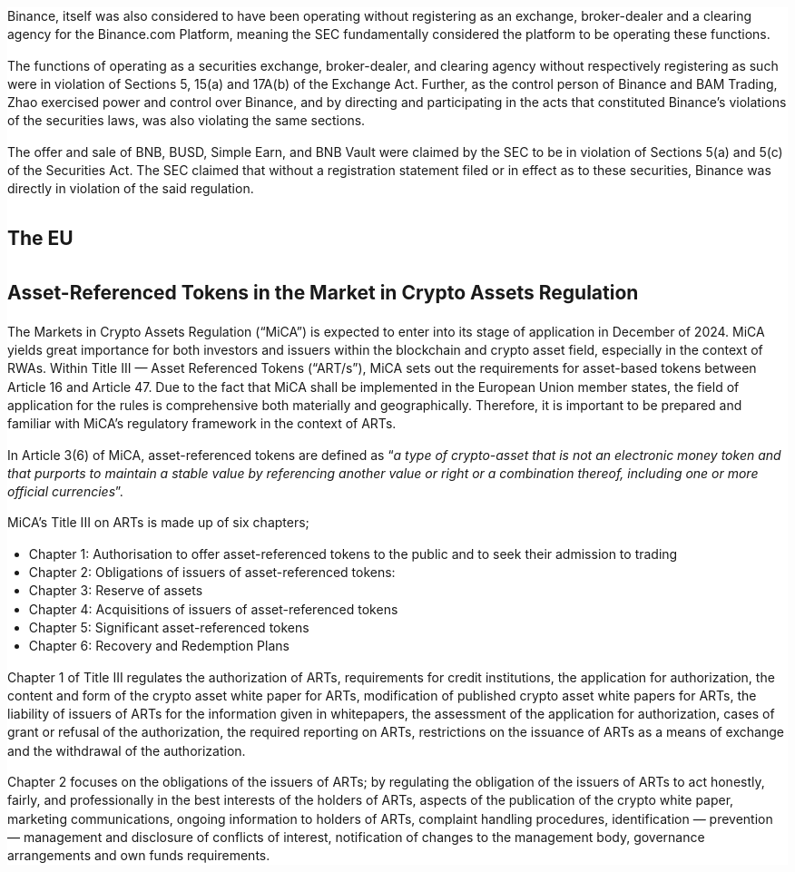 Binance, itself was also considered to have been operating without registering as an exchange, broker-dealer and a clearing agency for the Binance.com Platform, meaning the SEC fundamentally considered the platform to be operating these functions.

The functions of operating as a securities exchange, broker-dealer, and clearing agency without respectively registering as such were in violation of Sections 5, 15(a) and 17A(b) of the Exchange Act. Further, as the control person of Binance and BAM Trading, Zhao exercised power and control over Binance, and by directing and participating in the acts that constituted Binance’s violations of the securities laws, was also violating the same sections.

The offer and sale of BNB, BUSD, Simple Earn, and BNB Vault were claimed by the SEC to be in violation of Sections 5(a) and 5(c) of the Securities Act. The SEC claimed that without a registration statement filed or in effect as to these securities, Binance was directly in violation of the said regulation.

## The EU <a href="#c699" id="c699"></a>

## Asset-Referenced Tokens in the Market in Crypto Assets Regulation <a href="#c111" id="c111"></a>

The Markets in Crypto Assets Regulation (“MiCA”) is expected to enter into its stage of application in December of 2024. MiCA yields great importance for both investors and issuers within the blockchain and crypto asset field, especially in the context of RWAs. Within Title III — Asset Referenced Tokens (“ART/s”), MiCA sets out the requirements for asset-based tokens between Article 16 and Article 47. Due to the fact that MiCA shall be implemented in the European Union member states, the field of application for the rules is comprehensive both materially and geographically. Therefore, it is important to be prepared and familiar with MiCA’s regulatory framework in the context of ARTs.

In Article 3(6) of MiCA, asset-referenced tokens are defined as “_a type of crypto-asset that is not an electronic money token and that purports to maintain a stable value by referencing another value or right or a combination thereof, including one or more official currencies_”.

MiCA’s Title III on ARTs is made up of six chapters;

* Chapter 1: Authorisation to offer asset-referenced tokens to the public and to seek their admission to trading
* Chapter 2: Obligations of issuers of asset-referenced tokens:
* Chapter 3: Reserve of assets
* Chapter 4: Acquisitions of issuers of asset-referenced tokens
* Chapter 5: Significant asset-referenced tokens
* Chapter 6: Recovery and Redemption Plans

Chapter 1 of Title III regulates the authorization of ARTs, requirements for credit institutions, the application for authorization, the content and form of the crypto asset white paper for ARTs, modification of published crypto asset white papers for ARTs, the liability of issuers of ARTs for the information given in whitepapers, the assessment of the application for authorization, cases of grant or refusal of the authorization, the required reporting on ARTs, restrictions on the issuance of ARTs as a means of exchange and the withdrawal of the authorization.

Chapter 2 focuses on the obligations of the issuers of ARTs; by regulating the obligation of the issuers of ARTs to act honestly, fairly, and professionally in the best interests of the holders of ARTs, aspects of the publication of the crypto white paper, marketing communications, ongoing information to holders of ARTs, complaint handling procedures, identification — prevention — management and disclosure of conflicts of interest, notification of changes to the management body, governance arrangements and own funds requirements.
